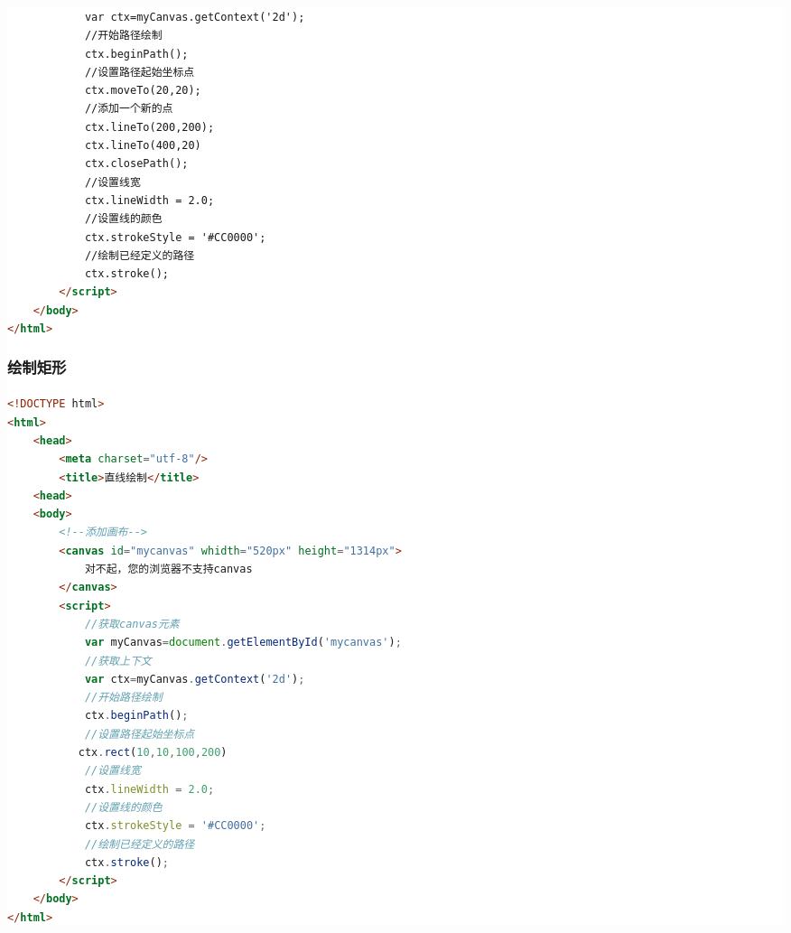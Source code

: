 ```html
            var ctx=myCanvas.getContext('2d');
            //开始路径绘制
            ctx.beginPath();
            //设置路径起始坐标点
            ctx.moveTo(20,20);
            //添加一个新的点
            ctx.lineTo(200,200);
            ctx.lineTo(400,20)
            ctx.closePath();
            //设置线宽
            ctx.lineWidth = 2.0;
            //设置线的颜色
            ctx.strokeStyle = '#CC0000';
            //绘制已经定义的路径
            ctx.stroke();
        </script>
    </body>
</html>
```

### 绘制矩形

```html
<!DOCTYPE html>
<html>
    <head>
        <meta charset="utf-8"/>
        <title>直线绘制</title>
    <head>
    <body>
        <!--添加画布-->
        <canvas id="mycanvas" whidth="520px" height="1314px">
            对不起，您的浏览器不支持canvas
        </canvas>
        <script>
            //获取canvas元素  
            var myCanvas=document.getElementById('mycanvas');
            //获取上下文
            var ctx=myCanvas.getContext('2d');
            //开始路径绘制
            ctx.beginPath();
            //设置路径起始坐标点
           ctx.rect(10,10,100,200)
            //设置线宽
            ctx.lineWidth = 2.0;
            //设置线的颜色
            ctx.strokeStyle = '#CC0000';
            //绘制已经定义的路径
            ctx.stroke();
        </script>
    </body>
</html>
```
